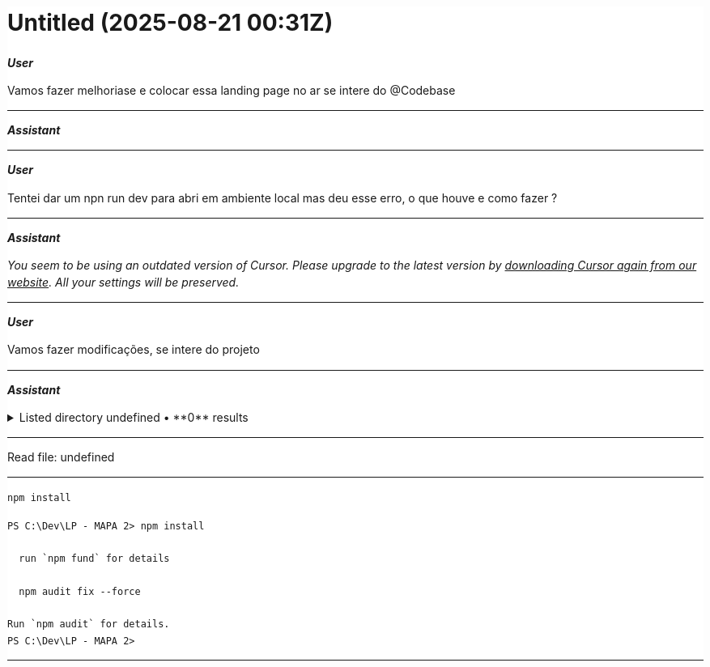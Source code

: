 

# Untitled (2025-08-21 00:31Z)

_**User**_

Vamos fazer melhoriase e colocar essa landing page no ar
se intere do @Codebase 

---

_**Assistant**_



---

_**User**_

Tentei dar um npn run dev para abri em ambiente local mas deu esse erro, o que houve e como fazer ?

---

_**Assistant**_

*You seem to be using an outdated version of Cursor. Please upgrade to the latest version by [downloading Cursor again from our website](https://www.cursor.com/). All your settings will be preserved.*

---

_**User**_

Vamos fazer modificações, se intere do projeto

---

_**Assistant**_

<details><summary>Listed directory undefined • **0** results</summary></details>

---

Read file: undefined

---

```bash
npm install
```

```
PS C:\Dev\LP - MAPA 2> npm install

  run `npm fund` for details

  npm audit fix --force

Run `npm audit` for details.
PS C:\Dev\LP - MAPA 2>
```

---
